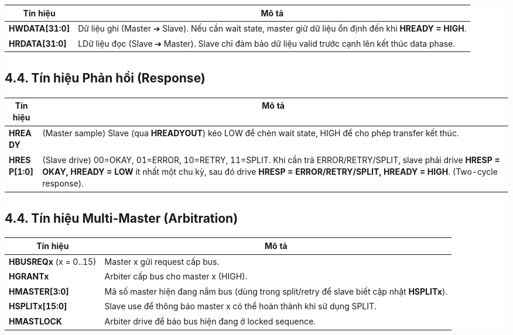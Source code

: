 | Tín hiệu | Mô tả |
| --- | --- |
| **HWDATA[31:0]** | Dữ liệu ghi (Master ➔ Slave). Nếu cần wait state, master giữ dữ liệu ổn định đến khi **HREADY = HIGH**. |
| **HRDATA[31:0]** | LDữ liệu đọc (Slave ➔ Master). Slave chỉ đảm bảo dữ liệu valid trước cạnh lên kết thúc data phase. |

## **4.4. Tín hiệu Phản hồi (Response)**

| Tín hiệu | Mô tả |
| --- | --- |
| **HREADY** | (Master sample) Slave (qua **HREADYOUT**) kéo LOW để chèn wait state, HIGH để cho phép transfer kết thúc. |
| **HRESP[1:0]** | (Slave drive) 00=OKAY, 01=ERROR, 10=RETRY, 11=SPLIT. Khi cần trả ERROR/RETRY/SPLIT, slave phải drive **HRESP = OKAY, HREADY = LOW** ít nhất một chu kỳ, sau đó drive **HRESP = ERROR/RETRY/SPLIT, HREADY = HIGH**. (Two-cycle response). |

## **4.4. Tín hiệu Multi-Master (Arbitration)**

| Tín hiệu | Mô tả |
| --- | --- |
| **HBUSREQx** (x = 0..15) | Master x gửi request cấp bus. |
| **HGRANTx** | Arbiter cấp bus cho master x (HIGH). |
| **HMASTER[3:0]** | Mã số master hiện đang nắm bus (dùng trong split/retry để slave biết cập nhật **HSPLITx**). |
| **HSPLITx[15:0]** | Slave use để thông báo master x có thể hoàn thành khi sử dụng SPLIT. |
| **HMASTLOCK** | Arbiter drive để báo bus hiện đang ở locked sequence. |